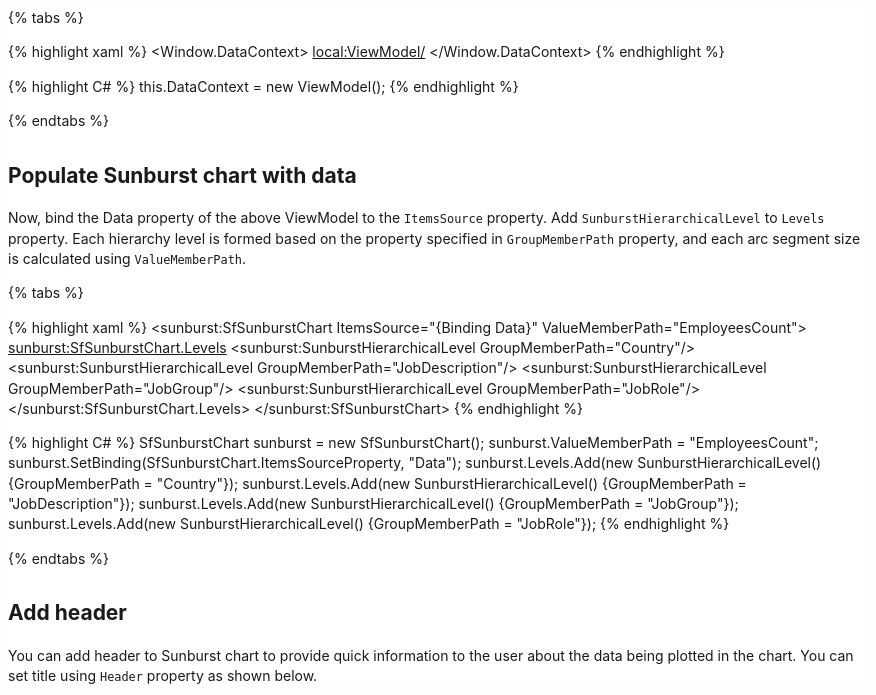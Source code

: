 {% tabs %}

{% highlight xaml %}
    <Window x:Class="GettingStarted.MainWindow"
        xmlns="http://schemas.microsoft.com/winfx/2006/xaml/presentation"
        xmlns:x="http://schemas.microsoft.com/winfx/2006/xaml"
        xmlns:local="clr-namespace:GettingStarted">
    <Window.DataContext>
         <local:ViewModel/>
    </Window.DataContext>
{% endhighlight %}

{% highlight C# %}
this.DataContext = new ViewModel();
{% endhighlight %}
    
{% endtabs %}

## Populate Sunburst chart with data

Now, bind the Data property of the above ViewModel to the `ItemsSource` property. 
Add `SunburstHierarchicalLevel` to `Levels` property. Each hierarchy level is formed based on the property specified in `GroupMemberPath` property, and each arc segment size is calculated using `ValueMemberPath`.

{% tabs %}

{% highlight xaml %}
<sunburst:SfSunburstChart ItemsSource="{Binding Data}" ValueMemberPath="EmployeesCount">
    <sunburst:SfSunburstChart.Levels>
        <sunburst:SunburstHierarchicalLevel GroupMemberPath="Country"/>
        <sunburst:SunburstHierarchicalLevel GroupMemberPath="JobDescription"/>
        <sunburst:SunburstHierarchicalLevel GroupMemberPath="JobGroup"/>
        <sunburst:SunburstHierarchicalLevel GroupMemberPath="JobRole"/>
    </sunburst:SfSunburstChart.Levels>
</sunburst:SfSunburstChart>
{% endhighlight %}

{% highlight C# %}
SfSunburstChart sunburst = new SfSunburstChart();
sunburst.ValueMemberPath = "EmployeesCount";
sunburst.SetBinding(SfSunburstChart.ItemsSourceProperty, "Data");
sunburst.Levels.Add(new SunburstHierarchicalLevel() {GroupMemberPath = "Country"});
sunburst.Levels.Add(new SunburstHierarchicalLevel() {GroupMemberPath = "JobDescription"});
sunburst.Levels.Add(new SunburstHierarchicalLevel() {GroupMemberPath = "JobGroup"});
sunburst.Levels.Add(new SunburstHierarchicalLevel() {GroupMemberPath = "JobRole"});
{% endhighlight %}
    
{% endtabs %}

## Add header 

You can add header to Sunburst chart to provide quick information to the user about the data being plotted in the chart. You can set title using `Header` property as shown below.
